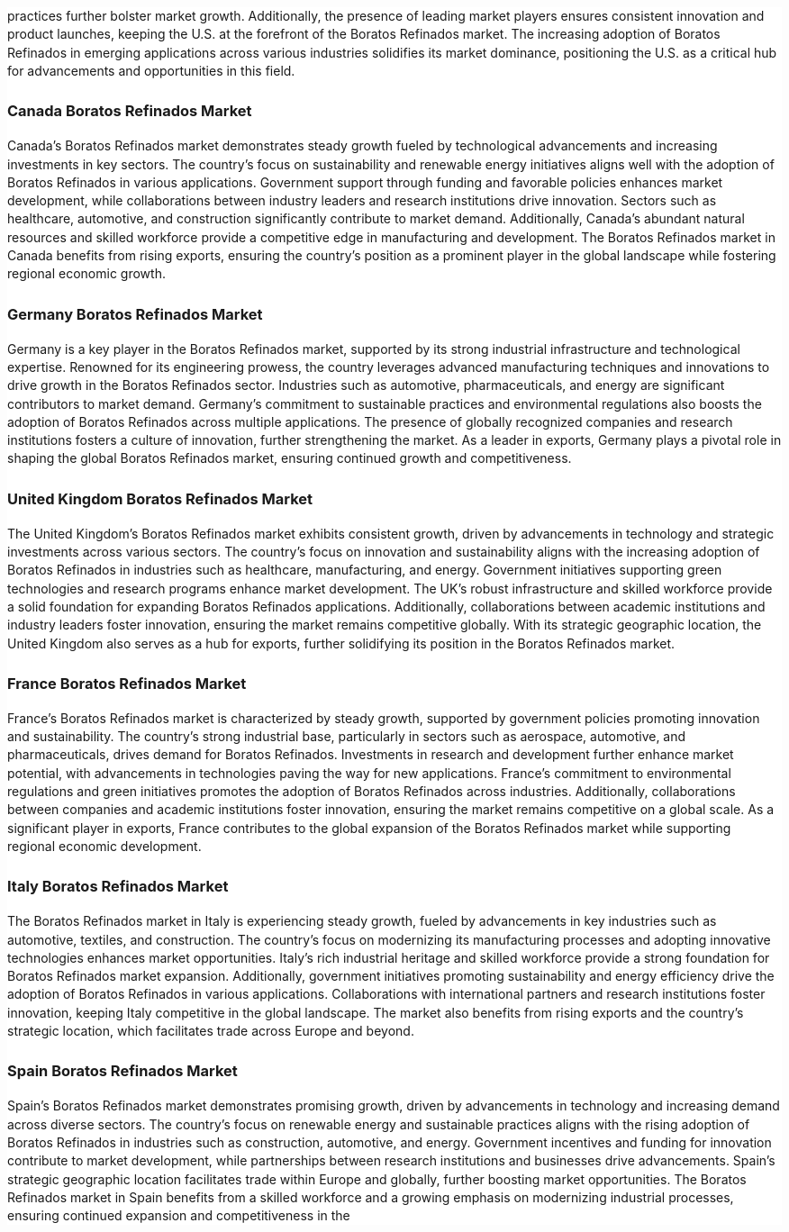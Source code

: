 practices further bolster market growth. Additionally, the presence of leading market players ensures consistent innovation and product launches, keeping the U.S. at the forefront of the Boratos Refinados market. The increasing adoption of Boratos Refinados in emerging applications across various industries solidifies its market dominance, positioning the U.S. as a critical hub for advancements and opportunities in this field.</p><h3>Canada Boratos Refinados Market</h3><p>Canada&rsquo;s Boratos Refinados market demonstrates steady growth fueled by technological advancements and increasing investments in key sectors. The country&rsquo;s focus on sustainability and renewable energy initiatives aligns well with the adoption of Boratos Refinados in various applications. Government support through funding and favorable policies enhances market development, while collaborations between industry leaders and research institutions drive innovation. Sectors such as healthcare, automotive, and construction significantly contribute to market demand. Additionally, Canada&rsquo;s abundant natural resources and skilled workforce provide a competitive edge in manufacturing and development. The Boratos Refinados market in Canada benefits from rising exports, ensuring the country&rsquo;s position as a prominent player in the global landscape while fostering regional economic growth.</p><h3>Germany Boratos Refinados Market</h3><p>Germany is a key player in the Boratos Refinados market, supported by its strong industrial infrastructure and technological expertise. Renowned for its engineering prowess, the country leverages advanced manufacturing techniques and innovations to drive growth in the Boratos Refinados sector. Industries such as automotive, pharmaceuticals, and energy are significant contributors to market demand. Germany&rsquo;s commitment to sustainable practices and environmental regulations also boosts the adoption of Boratos Refinados across multiple applications. The presence of globally recognized companies and research institutions fosters a culture of innovation, further strengthening the market. As a leader in exports, Germany plays a pivotal role in shaping the global Boratos Refinados market, ensuring continued growth and competitiveness.</p><h3>United Kingdom Boratos Refinados Market</h3><p>The United Kingdom&rsquo;s Boratos Refinados market exhibits consistent growth, driven by advancements in technology and strategic investments across various sectors. The country&rsquo;s focus on innovation and sustainability aligns with the increasing adoption of Boratos Refinados in industries such as healthcare, manufacturing, and energy. Government initiatives supporting green technologies and research programs enhance market development. The UK&rsquo;s robust infrastructure and skilled workforce provide a solid foundation for expanding Boratos Refinados applications. Additionally, collaborations between academic institutions and industry leaders foster innovation, ensuring the market remains competitive globally. With its strategic geographic location, the United Kingdom also serves as a hub for exports, further solidifying its position in the Boratos Refinados market.</p><h3>France Boratos Refinados Market</h3><p>France&rsquo;s Boratos Refinados market is characterized by steady growth, supported by government policies promoting innovation and sustainability. The country&rsquo;s strong industrial base, particularly in sectors such as aerospace, automotive, and pharmaceuticals, drives demand for Boratos Refinados. Investments in research and development further enhance market potential, with advancements in technologies paving the way for new applications. France&rsquo;s commitment to environmental regulations and green initiatives promotes the adoption of Boratos Refinados across industries. Additionally, collaborations between companies and academic institutions foster innovation, ensuring the market remains competitive on a global scale. As a significant player in exports, France contributes to the global expansion of the Boratos Refinados market while supporting regional economic development.</p><h3>Italy Boratos Refinados Market</h3><p>The Boratos Refinados market in Italy is experiencing steady growth, fueled by advancements in key industries such as automotive, textiles, and construction. The country&rsquo;s focus on modernizing its manufacturing processes and adopting innovative technologies enhances market opportunities. Italy&rsquo;s rich industrial heritage and skilled workforce provide a strong foundation for Boratos Refinados market expansion. Additionally, government initiatives promoting sustainability and energy efficiency drive the adoption of Boratos Refinados in various applications. Collaborations with international partners and research institutions foster innovation, keeping Italy competitive in the global landscape. The market also benefits from rising exports and the country&rsquo;s strategic location, which facilitates trade across Europe and beyond.</p><h3>Spain Boratos Refinados Market</h3><p>Spain&rsquo;s Boratos Refinados market demonstrates promising growth, driven by advancements in technology and increasing demand across diverse sectors. The country&rsquo;s focus on renewable energy and sustainable practices aligns with the rising adoption of Boratos Refinados in industries such as construction, automotive, and energy. Government incentives and funding for innovation contribute to market development, while partnerships between research institutions and businesses drive advancements. Spain&rsquo;s strategic geographic location facilitates trade within Europe and globally, further boosting market opportunities. The Boratos Refinados market in Spain benefits from a skilled workforce and a growing emphasis on modernizing industrial processes, ensuring continued expansion and competitiveness in the